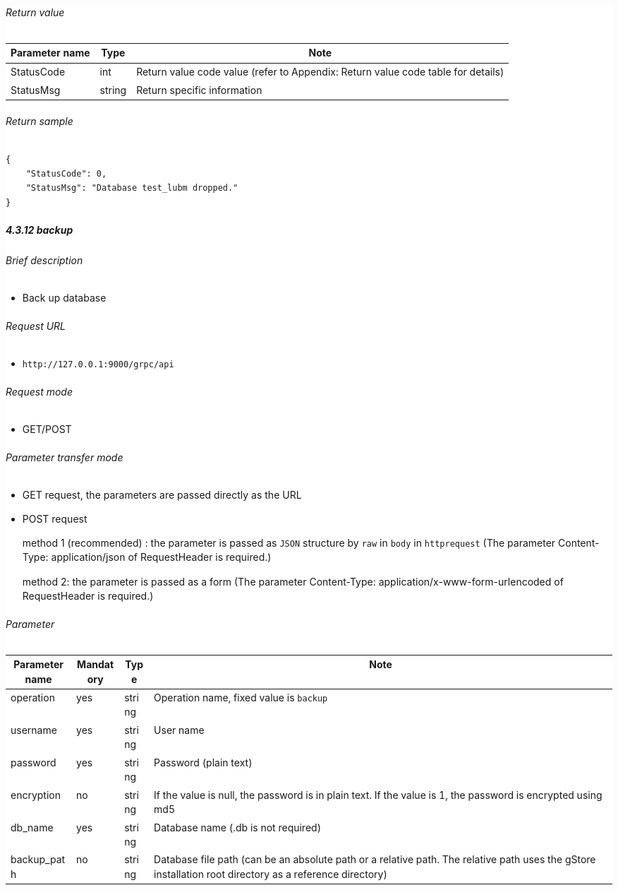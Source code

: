 ###### Return value

| Parameter name | Type   | Note                                                         |
| -------------- | ------ | ------------------------------------------------------------ |
| StatusCode     | int    | Return value code value (refer to Appendix: Return value code table for details) |
| StatusMsg      | string | Return specific information                                  |

###### Return sample

```
{
	"StatusCode": 0,
	"StatusMsg": "Database test_lubm dropped."
}
```

##### 4.3.12 backup

###### Brief description

- Back up database

###### Request URL

- `http://127.0.0.1:9000/grpc/api`

###### Request mode

- GET/POST

###### Parameter transfer mode

- GET request, the parameters are passed directly as the URL

- POST request

  method 1 (recommended) : the parameter is passed as `JSON` structure by `raw` in `body` in `httprequest` (The parameter Content-Type: application/json of RequestHeader is required.)

  method 2: the parameter is passed as a form (The parameter Content-Type: application/x-www-form-urlencoded of RequestHeader is required.)

###### Parameter

| Parameter name | Mandatory | Type   | Note                                                         |
| -------------- | --------- | ------ | ------------------------------------------------------------ |
| operation      | yes       | string | Operation name, fixed value is `backup`                      |
| username       | yes       | string | User name                                                    |
| password       | yes       | string | Password (plain text)                                        |
| encryption     | no        | string | If the value is null, the password is in plain text. If the value is 1, the password is encrypted using md5 |
| db_name        | yes       | string | Database name (.db is not required)                          |
| backup_path    | no        | string | Database file path (can be an absolute path or a relative path. The relative path uses the gStore installation root directory as a reference directory) |
